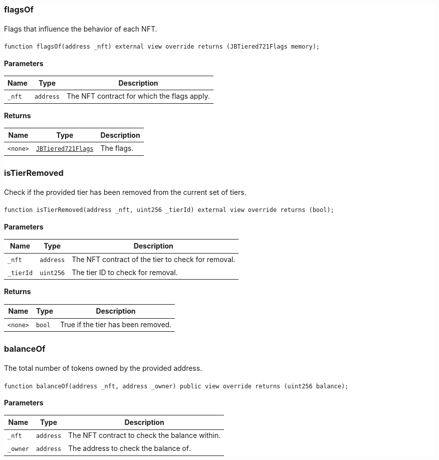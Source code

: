 ### flagsOf

Flags that influence the behavior of each NFT.

```solidity
function flagsOf(address _nft) external view override returns (JBTiered721Flags memory);
```

**Parameters**

| Name   | Type      | Description                                 |
| ------ | --------- | ------------------------------------------- |
| `_nft` | `address` | The NFT contract for which the flags apply. |

**Returns**

| Name     | Type                                                                                      | Description |
| -------- | ----------------------------------------------------------------------------------------- | ----------- |
| `<none>` | [`JBTiered721Flags`](/docs/v4/deprecated/v3/extensions/juice-721-delegate/structs/jbtiered721flags.md) | The flags.  |

### isTierRemoved

Check if the provided tier has been removed from the current set of tiers.

```solidity
function isTierRemoved(address _nft, uint256 _tierId) external view override returns (bool);
```

**Parameters**

| Name      | Type      | Description                                        |
| --------- | --------- | -------------------------------------------------- |
| `_nft`    | `address` | The NFT contract of the tier to check for removal. |
| `_tierId` | `uint256` | The tier ID to check for removal.                  |

**Returns**

| Name     | Type   | Description                        |
| -------- | ------ | ---------------------------------- |
| `<none>` | `bool` | True if the tier has been removed. |

### balanceOf

The total number of tokens owned by the provided address.

```solidity
function balanceOf(address _nft, address _owner) public view override returns (uint256 balance);
```

**Parameters**

| Name     | Type      | Description                                   |
| -------- | --------- | --------------------------------------------- |
| `_nft`   | `address` | The NFT contract to check the balance within. |
| `_owner` | `address` | The address to check the balance of.          |
